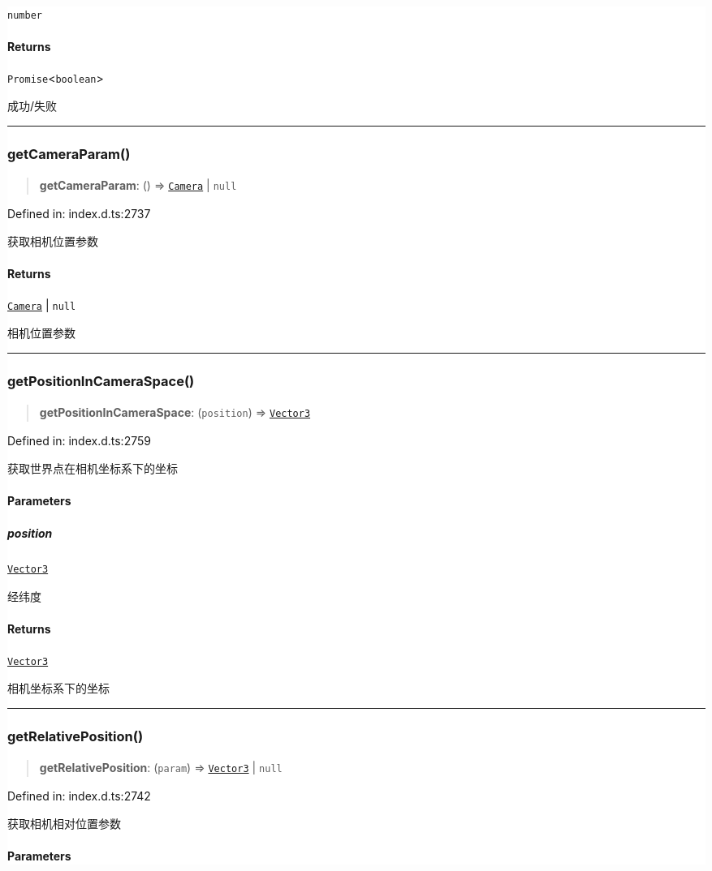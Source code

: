 `number`

#### Returns

`Promise`\<`boolean`\>

成功/失败

***

### getCameraParam()

> **getCameraParam**: () => [`Camera`](../interfaces/Camera.md) \| `null`

Defined in: index.d.ts:2737

获取相机位置参数

#### Returns

[`Camera`](../interfaces/Camera.md) \| `null`

相机位置参数

***

### getPositionInCameraSpace()

> **getPositionInCameraSpace**: (`position`) => [`Vector3`](../interfaces/Vector3.md)

Defined in: index.d.ts:2759

获取世界点在相机坐标系下的坐标

#### Parameters

##### position

[`Vector3`](../interfaces/Vector3.md)

经纬度

#### Returns

[`Vector3`](../interfaces/Vector3.md)

相机坐标系下的坐标

***

### getRelativePosition()

> **getRelativePosition**: (`param`) => [`Vector3`](../interfaces/Vector3.md) \| `null`

Defined in: index.d.ts:2742

获取相机相对位置参数

#### Parameters
